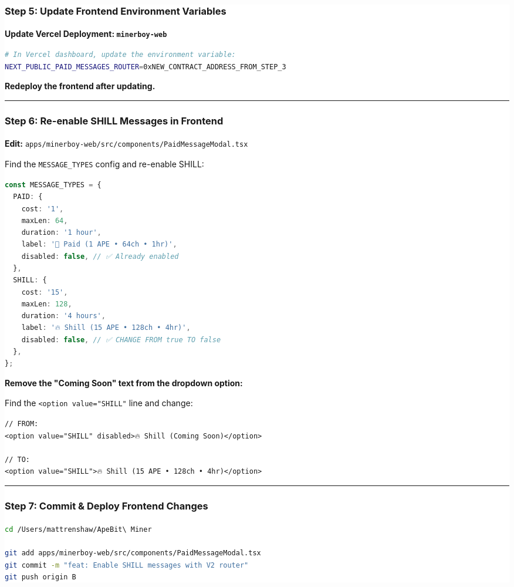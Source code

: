 ### Step 5: Update Frontend Environment Variables

**Update Vercel Deployment: `minerboy-web`**

```bash
# In Vercel dashboard, update the environment variable:
NEXT_PUBLIC_PAID_MESSAGES_ROUTER=0xNEW_CONTRACT_ADDRESS_FROM_STEP_3
```

**Redeploy the frontend after updating.**

---

### Step 6: Re-enable SHILL Messages in Frontend

**Edit:** `apps/minerboy-web/src/components/PaidMessageModal.tsx`

Find the `MESSAGE_TYPES` config and re-enable SHILL:

```typescript
const MESSAGE_TYPES = {
  PAID: {
    cost: '1',
    maxLen: 64,
    duration: '1 hour',
    label: '💬 Paid (1 APE • 64ch • 1hr)',
    disabled: false, // ✅ Already enabled
  },
  SHILL: {
    cost: '15',
    maxLen: 128,
    duration: '4 hours',
    label: '🔥 Shill (15 APE • 128ch • 4hr)',
    disabled: false, // ✅ CHANGE FROM true TO false
  },
};
```

**Remove the "Coming Soon" text from the dropdown option:**

Find the `<option value="SHILL"` line and change:
```tsx
// FROM:
<option value="SHILL" disabled>🔥 Shill (Coming Soon)</option>

// TO:
<option value="SHILL">🔥 Shill (15 APE • 128ch • 4hr)</option>
```

---

### Step 7: Commit & Deploy Frontend Changes

```bash
cd /Users/mattrenshaw/ApeBit\ Miner

git add apps/minerboy-web/src/components/PaidMessageModal.tsx
git commit -m "feat: Enable SHILL messages with V2 router"
git push origin B
```
